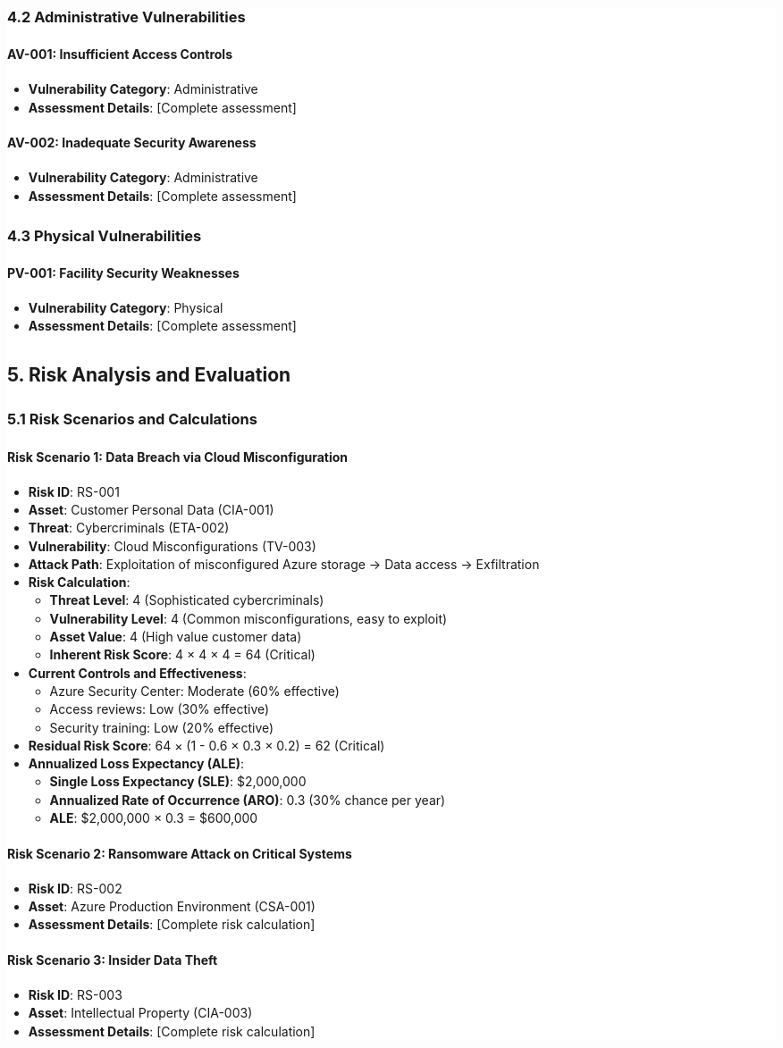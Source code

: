 ### 4.2 Administrative Vulnerabilities

#### AV-001: Insufficient Access Controls
- **Vulnerability Category**: Administrative
- **Assessment Details**: [Complete assessment]

#### AV-002: Inadequate Security Awareness
- **Vulnerability Category**: Administrative
- **Assessment Details**: [Complete assessment]

### 4.3 Physical Vulnerabilities

#### PV-001: Facility Security Weaknesses
- **Vulnerability Category**: Physical
- **Assessment Details**: [Complete assessment]

## 5. Risk Analysis and Evaluation

### 5.1 Risk Scenarios and Calculations

#### Risk Scenario 1: Data Breach via Cloud Misconfiguration
- **Risk ID**: RS-001
- **Asset**: Customer Personal Data (CIA-001)
- **Threat**: Cybercriminals (ETA-002)
- **Vulnerability**: Cloud Misconfigurations (TV-003)
- **Attack Path**: Exploitation of misconfigured Azure storage → Data access → Exfiltration
- **Risk Calculation**:
  - **Threat Level**: 4 (Sophisticated cybercriminals)
  - **Vulnerability Level**: 4 (Common misconfigurations, easy to exploit)
  - **Asset Value**: 4 (High value customer data)
  - **Inherent Risk Score**: 4 × 4 × 4 = 64 (Critical)
- **Current Controls and Effectiveness**:
  - Azure Security Center: Moderate (60% effective)
  - Access reviews: Low (30% effective)
  - Security training: Low (20% effective)
- **Residual Risk Score**: 64 × (1 - 0.6 × 0.3 × 0.2) = 62 (Critical)
- **Annualized Loss Expectancy (ALE)**:
  - **Single Loss Expectancy (SLE)**: $2,000,000
  - **Annualized Rate of Occurrence (ARO)**: 0.3 (30% chance per year)
  - **ALE**: $2,000,000 × 0.3 = $600,000

#### Risk Scenario 2: Ransomware Attack on Critical Systems
- **Risk ID**: RS-002
- **Asset**: Azure Production Environment (CSA-001)
- **Assessment Details**: [Complete risk calculation]

#### Risk Scenario 3: Insider Data Theft
- **Risk ID**: RS-003
- **Asset**: Intellectual Property (CIA-003)
- **Assessment Details**: [Complete risk calculation]
